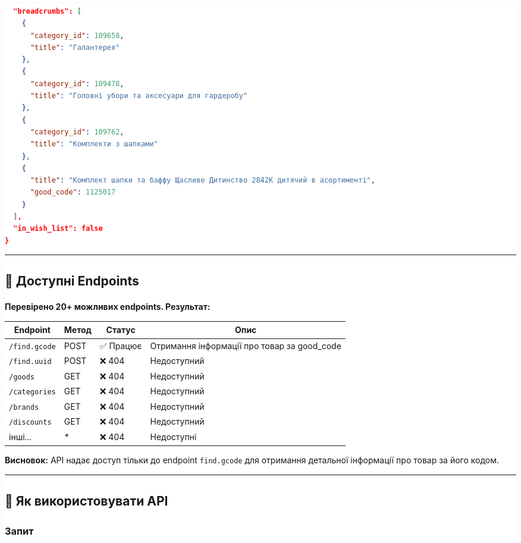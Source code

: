 ```json
  "breadcrumbs": [
    {
      "category_id": 109658,
      "title": "Галантерея"
    },
    {
      "category_id": 109478,
      "title": "Головні убори та аксесуари для гардеробу"
    },
    {
      "category_id": 109762,
      "title": "Комплекти з шапками"
    },
    {
      "title": "Комплект шапки та баффу Щасливе Дитинство 2842К дитячий в асортименті",
      "good_code": 1125017
    }
  ],
  "in_wish_list": false
}
```

---

## 🔌 Доступні Endpoints

**Перевірено 20+ можливих endpoints. Результат:**

| Endpoint | Метод | Статус | Опис |
|----------|-------|--------|------|
| `/find.gcode` | POST | ✅ Працює | Отримання інформації про товар за good_code |
| `/find.uuid` | POST | ❌ 404 | Недоступний |
| `/goods` | GET | ❌ 404 | Недоступний |
| `/categories` | GET | ❌ 404 | Недоступний |
| `/brands` | GET | ❌ 404 | Недоступний |
| `/discounts` | GET | ❌ 404 | Недоступний |
| інші... | * | ❌ 404 | Недоступні |

**Висновок:** API надає доступ тільки до endpoint `find.gcode` для отримання детальної інформації про товар за його кодом.

---

## 📝 Як використовувати API

### Запит
